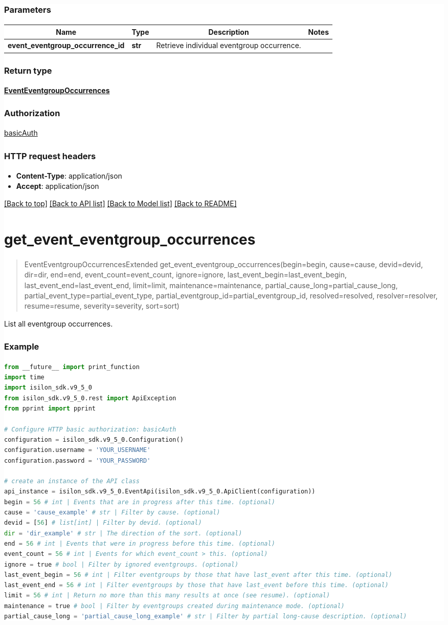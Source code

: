 ### Parameters

Name | Type | Description  | Notes
------------- | ------------- | ------------- | -------------
 **event_eventgroup_occurrence_id** | **str**| Retrieve individual eventgroup occurrence. | 

### Return type

[**EventEventgroupOccurrences**](EventEventgroupOccurrences.md)

### Authorization

[basicAuth](../README.md#basicAuth)

### HTTP request headers

 - **Content-Type**: application/json
 - **Accept**: application/json

[[Back to top]](#) [[Back to API list]](../README.md#documentation-for-api-endpoints) [[Back to Model list]](../README.md#documentation-for-models) [[Back to README]](../README.md)

# **get_event_eventgroup_occurrences**
> EventEventgroupOccurrencesExtended get_event_eventgroup_occurrences(begin=begin, cause=cause, devid=devid, dir=dir, end=end, event_count=event_count, ignore=ignore, last_event_begin=last_event_begin, last_event_end=last_event_end, limit=limit, maintenance=maintenance, partial_cause_long=partial_cause_long, partial_event_type=partial_event_type, partial_eventgroup_id=partial_eventgroup_id, resolved=resolved, resolver=resolver, resume=resume, severity=severity, sort=sort)



List all eventgroup occurrences.

### Example
```python
from __future__ import print_function
import time
import isilon_sdk.v9_5_0
from isilon_sdk.v9_5_0.rest import ApiException
from pprint import pprint

# Configure HTTP basic authorization: basicAuth
configuration = isilon_sdk.v9_5_0.Configuration()
configuration.username = 'YOUR_USERNAME'
configuration.password = 'YOUR_PASSWORD'

# create an instance of the API class
api_instance = isilon_sdk.v9_5_0.EventApi(isilon_sdk.v9_5_0.ApiClient(configuration))
begin = 56 # int | Events that are in progress after this time. (optional)
cause = 'cause_example' # str | Filter by cause. (optional)
devid = [56] # list[int] | Filter by devid. (optional)
dir = 'dir_example' # str | The direction of the sort. (optional)
end = 56 # int | Events that were in progress before this time. (optional)
event_count = 56 # int | Events for which event_count > this. (optional)
ignore = true # bool | Filter by ignored eventgroups. (optional)
last_event_begin = 56 # int | Filter eventgroups by those that have last_event after this time. (optional)
last_event_end = 56 # int | Filter eventgroups by those that have last_event before this time. (optional)
limit = 56 # int | Return no more than this many results at once (see resume). (optional)
maintenance = true # bool | Filter by eventgroups created during maintenance mode. (optional)
partial_cause_long = 'partial_cause_long_example' # str | Filter by partial long-cause description. (optional)
```
